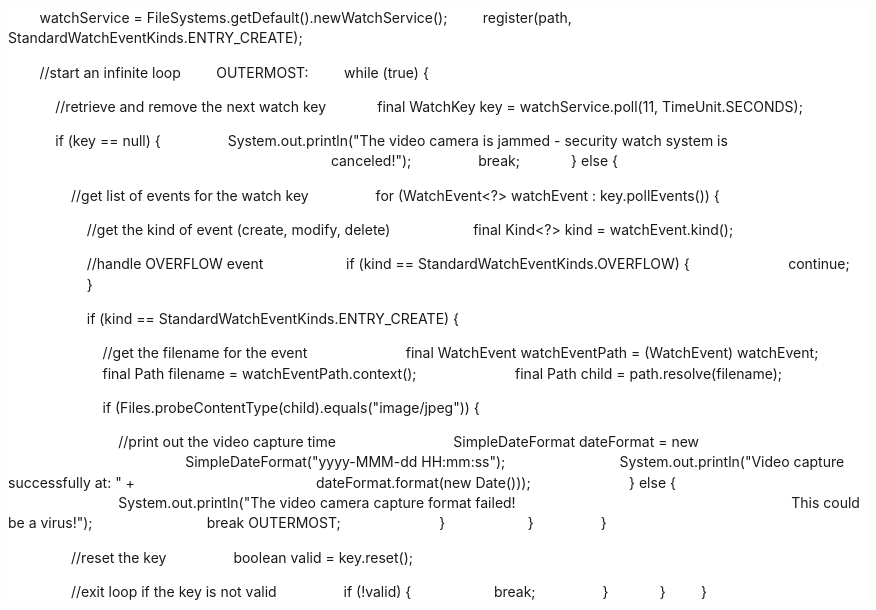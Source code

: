         watchService = FileSystems.getDefault().newWatchService();
        register(path, StandardWatchEventKinds.ENTRY_CREATE);

        //start an infinite loop
        OUTERMOST:
        while (true) {

            //retrieve and remove the next watch key
            final WatchKey key = watchService.poll(11, TimeUnit.SECONDS);

            if (key == null) {
                System.out.println("The video camera is jammed - security watch system is
                                                                                  canceled!");
                break;
            } else {

                //get list of events for the watch key
                for (WatchEvent<?> watchEvent : key.pollEvents()) {

                    //get the kind of event (create, modify, delete)
                    final Kind<?> kind = watchEvent.kind();

                    //handle OVERFLOW event
                    if (kind == StandardWatchEventKinds.OVERFLOW) {
                        continue;
                    }

                    if (kind == StandardWatchEventKinds.ENTRY_CREATE) {

                        //get the filename for the event
                        final WatchEvent<Path> watchEventPath = (WatchEvent<Path>) watchEvent;
                        final Path filename = watchEventPath.context();
                        final Path child = path.resolve(filename);

                        if (Files.probeContentType(child).equals("image/jpeg")) {

                            //print out the video capture time` `                            SimpleDateFormat dateFormat = new
                                             SimpleDateFormat("yyyy-MMM-dd HH:mm:ss");
                            System.out.println("Video capture successfully at: " +
                                             dateFormat.format(new Date()));
                        } else {
                            System.out.println("The video camera capture format failed!
                                                                     This could be a virus!");
                            break OUTERMOST;
                        }
                    }
                }

                //reset the key
                boolean valid = key.reset();

                //exit loop if the key is not valid
                if (!valid) {
                    break;
                }
            }
        }

